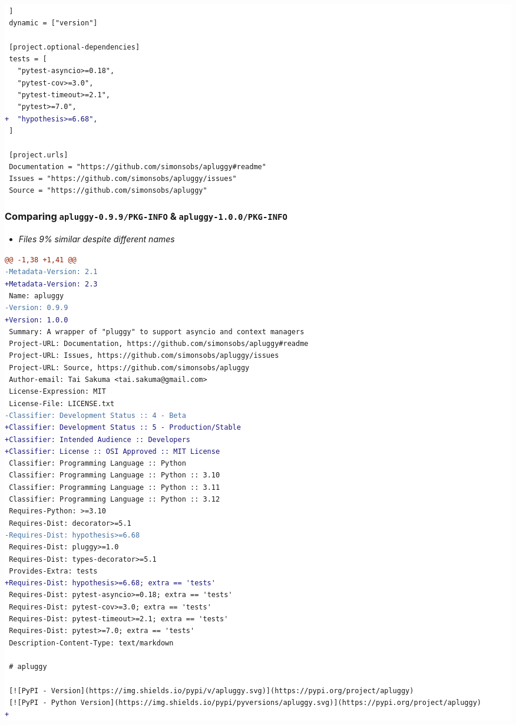 ```diff
 ]
 dynamic = ["version"]
 
 [project.optional-dependencies]
 tests = [
   "pytest-asyncio>=0.18",
   "pytest-cov>=3.0",
   "pytest-timeout>=2.1",
   "pytest>=7.0",
+  "hypothesis>=6.68",
 ]
 
 [project.urls]
 Documentation = "https://github.com/simonsobs/apluggy#readme"
 Issues = "https://github.com/simonsobs/apluggy/issues"
 Source = "https://github.com/simonsobs/apluggy"
```

### Comparing `apluggy-0.9.9/PKG-INFO` & `apluggy-1.0.0/PKG-INFO`

 * *Files 9% similar despite different names*

```diff
@@ -1,38 +1,41 @@
-Metadata-Version: 2.1
+Metadata-Version: 2.3
 Name: apluggy
-Version: 0.9.9
+Version: 1.0.0
 Summary: A wrapper of "pluggy" to support asyncio and context managers
 Project-URL: Documentation, https://github.com/simonsobs/apluggy#readme
 Project-URL: Issues, https://github.com/simonsobs/apluggy/issues
 Project-URL: Source, https://github.com/simonsobs/apluggy
 Author-email: Tai Sakuma <tai.sakuma@gmail.com>
 License-Expression: MIT
 License-File: LICENSE.txt
-Classifier: Development Status :: 4 - Beta
+Classifier: Development Status :: 5 - Production/Stable
+Classifier: Intended Audience :: Developers
+Classifier: License :: OSI Approved :: MIT License
 Classifier: Programming Language :: Python
 Classifier: Programming Language :: Python :: 3.10
 Classifier: Programming Language :: Python :: 3.11
 Classifier: Programming Language :: Python :: 3.12
 Requires-Python: >=3.10
 Requires-Dist: decorator>=5.1
-Requires-Dist: hypothesis>=6.68
 Requires-Dist: pluggy>=1.0
 Requires-Dist: types-decorator>=5.1
 Provides-Extra: tests
+Requires-Dist: hypothesis>=6.68; extra == 'tests'
 Requires-Dist: pytest-asyncio>=0.18; extra == 'tests'
 Requires-Dist: pytest-cov>=3.0; extra == 'tests'
 Requires-Dist: pytest-timeout>=2.1; extra == 'tests'
 Requires-Dist: pytest>=7.0; extra == 'tests'
 Description-Content-Type: text/markdown
 
 # apluggy
 
 [![PyPI - Version](https://img.shields.io/pypi/v/apluggy.svg)](https://pypi.org/project/apluggy)
 [![PyPI - Python Version](https://img.shields.io/pypi/pyversions/apluggy.svg)](https://pypi.org/project/apluggy)
+
```